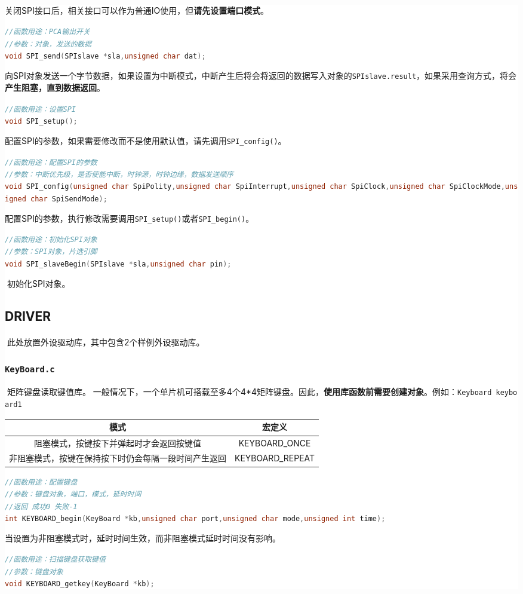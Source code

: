 ​	关闭SPI接口后，相关接口可以作为普通IO使用，但**请先设置端口模式**。

```c
//函数用途：PCA输出开关
//参数：对象，发送的数据
void SPI_send(SPIslave *sla,unsigned char dat);
```

​	向SPI对象发送一个字节数据，如果设置为中断模式，中断产生后将会将返回的数据写入对象的`SPIslave.result`，如果采用查询方式，将会**产生阻塞，直到数据返回**。

```c
//函数用途：设置SPI
void SPI_setup();
```

​	配置SPI的参数，如果需要修改而不是使用默认值，请先调用`SPI_config()`。

```c
//函数用途：配置SPI的参数
//参数：中断优先级，是否使能中断，时钟源，时钟边缘，数据发送顺序
void SPI_config(unsigned char SpiPolity,unsigned char SpiInterrupt,unsigned char SpiClock,unsigned char SpiClockMode,unsigned char SpiSendMode);
```

​	配置SPI的参数，执行修改需要调用`SPI_setup()`或者`SPI_begin()`。

```c
//函数用途：初始化SPI对象
//参数：SPI对象，片选引脚
void SPI_slaveBegin(SPIslave *sla,unsigned char pin);
```

​	初始化SPI对象。


## DRIVER

​	此处放置外设驱动库，其中包含2个样例外设驱动库。

### `KeyBoard.c`

​	矩阵键盘读取键值库。 一般情况下，一个单片机可搭载至多4个4*4矩阵键盘。因此，**使用库函数前需要创建对象**。例如：`Keyboard keyboard1`

|                         模式                         |     宏定义      |
| :--------------------------------------------------: | :-------------: |
|       阻塞模式，按键按下并弹起时才会返回按键值       |  KEYBOARD_ONCE  |
| 非阻塞模式，按键在保持按下时仍会每隔一段时间产生返回 | KEYBOARD_REPEAT |

```c
//函数用途：配置键盘
//参数：键盘对象，端口，模式，延时时间
//返回 成功0 失败-1
int KEYBOARD_begin(KeyBoard *kb,unsigned char port,unsigned char mode,unsigned int time);
```

​	当设置为非阻塞模式时，延时时间生效，而非阻塞模式延时时间没有影响。

```c
//函数用途：扫描键盘获取键值
//参数：键盘对象
void KEYBOARD_getkey(KeyBoard *kb);
```
